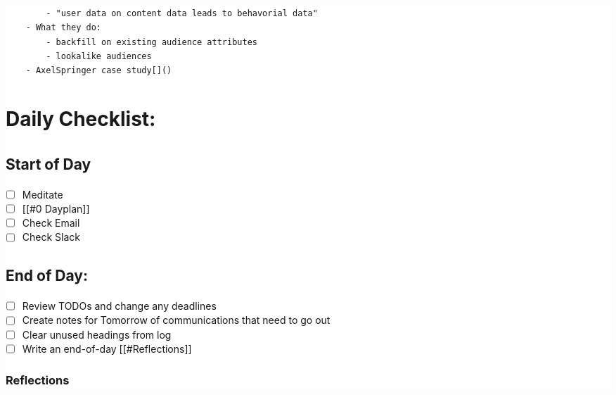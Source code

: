 			- "user data on content data leads to behavorial data"
		- What they do:
			- backfill on existing audience attributes
			- lookalike audiences
		- AxelSpringer case study[]()
# Daily Checklist:
## Start of Day
- [ ] Meditate
- [ ] [[#0 Dayplan]]
- [ ] Check Email
- [ ] Check Slack
## End of Day:
- [ ] Review TODOs and change any deadlines
- [ ] Create notes for Tomorrow of communications that need to go out
- [ ] Clear unused headings from log
- [ ] Write an end-of-day [[#Reflections]]
### Reflections